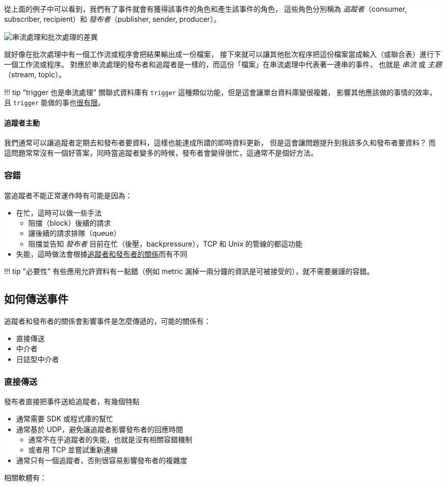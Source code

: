 從上面的例子中可以看到，我們有了事件就會有獲得該事件的角色和產生該事件的角色，
這些角色分別稱為 _追蹤者_（consumer, subscriber, recipient）和
_發布者_（publisher, sender, producer）。

![串流處理和批次處理的差異](https://i.imgur.com/CIHzXEN.png)

就好像在批次處理中有一個工作流或程序會把結果輸出成一份檔案，
接下來就可以讓其他批次程序把這份檔案當成輸入（或聯合表）進行下一個工作流或程序。
對應於串流處理的發布者和追蹤者是一樣的，而這份「檔案」在串流處理中代表著一連串的事件，
也就是 _串流_ 或 _主題_（stream, topic）。

!!! tip "trigger 也是串流處理"
    關聯式資料庫有 `trigger` 這種類似功能，但是這會讓單台資料庫變很複雜，
    影響其他應該做的事情的效率，
    且 `trigger` 能做的事也[很有限](https://www1.udel.edu/evelyn/Sybase-02/triggers5.html)。

#### 追蹤者主動

我們通常可以讓追蹤者定期去和發布者要資料，這樣也能達成所謂的即時資料更新，
但是這會讓問題提升到我該多久和發布者要資料？
而這問題常常沒有一個好答案，同時當追蹤者變多的時候，發布者會變得很忙，這通常不是個好方法。

### 容錯

當追蹤者不能正常運作時有可能是因為：

- 在忙，這時可以做一些手法
  - 阻擋（block）後續的請求
  - 讓後續的請求排隊（queue）
  - 阻擋並告知 _發布者_ 目前在忙（後壓，backpressure），TCP 和 Unix 的管線的都這功能
- 失能，這時做法會根據[追蹤者和發布者的關係](#如何傳送事件)而有不同

!!! tip "必要性"
    有些應用允許資料有一點錯（例如 metric 漏掉一兩分鐘的資訊是可被接受的），就不需要嚴謹的容錯。

## 如何傳送事件

追蹤者和發布者的關係會影響事件是怎麼傳遞的，可能的關係有：

- 直接傳送
- 中介者
- 日誌型中介者

### 直接傳送

發布者直接把事件送給追蹤者，有幾個特點

- 通常需要 SDK 或程式庫的幫忙
- 通常基於 UDP，避免讓追蹤者影響發布者的回應時間
  - 通常不在乎追蹤者的失能，也就是沒有相關容錯機制
  - 或者用 TCP 並嘗試重新連線
- 通常只有一個追蹤者，否則很容易影響發布者的複雜度

相關軟體有：
